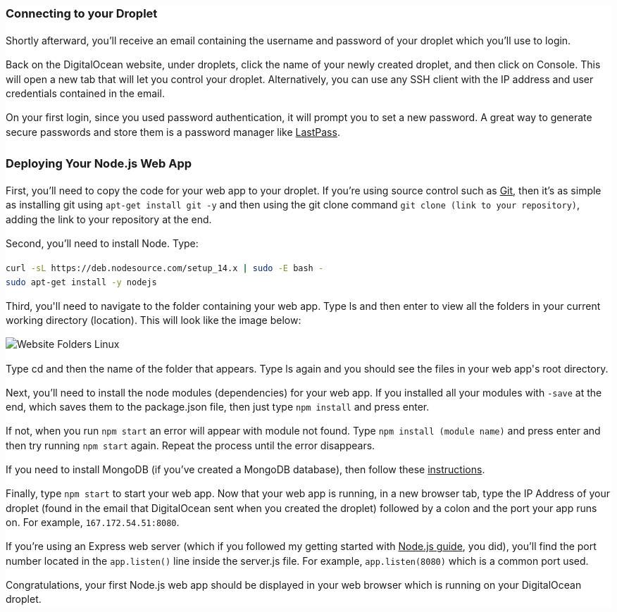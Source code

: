 ### Connecting to your Droplet

Shortly afterward, you’ll receive an email containing the username and password of your droplet which you’ll use to login.

Back on the DigitalOcean website, under droplets, click the name of your newly created droplet, and then click on Console. This will open a new tab that will let you control your droplet. Alternatively, you can use any SSH client with the IP address and user credentials contained in the email.

On your first login, since you used password authentication, it will prompt you to set a new password. A great way to generate secure passwords and store them is a password manager like [LastPass](https://www.lastpass.com).

### Deploying Your Node.js Web App
First, you’ll need to copy the code for your web app to your droplet. If you’re using source control such as [Git](https://section.io/engineering-education/beginner-guide-to-git/), then it’s as simple as installing git using `apt-get install git -y` and then using the git clone command `git clone (link to your repository)`, adding the link to your repository at the end.

Second, you’ll need to install Node. Type:

```bash
curl -sL https://deb.nodesource.com/setup_14.x | sudo -E bash -
sudo apt-get install -y nodejs
```

Third, you'll need to navigate to the folder containing your web app. Type ls and then enter to view all the folders in your current working directory (location). This will look like the image below:

![Website Folders Linux](https://section.io/engineering-education/deploying-nodejs-web-app/website-folders.png)

Type cd and then the name of the folder that appears. Type ls again and you should see the files in your web app's root directory.

Next, you’ll need to install the node modules (dependencies) for your web app. If you installed all your modules with `-save` at the end, which saves them to the package.json file, then just type `npm install` and press enter.

If not, when you run `npm start` an error will appear with module not found. Type `npm install (module name)` and press enter and then try running `npm start` again. Repeat the process until the error disappears.

If you need to install MongoDB (if you’ve created a MongoDB database), then follow these [instructions](https://docs.mongodb.com/manual/tutorial/install-mongodb-on-ubuntu/#install-mongodb-community-edition).

Finally, type `npm start` to start your web app. Now that your web app is running, in a new browser tab, type the IP Address of your droplet (found in the email that DigitalOcean sent when you created the droplet) followed by a colon and the port your app runs on. For example, `167.172.54.51:8080`.

If you’re using an Express web server (which if you followed my getting started with [Node.js guide](../blog/static-site-to-nodejs-web-app), you did), you’ll find the port number located in the `app.listen()` line inside the server.js file. For example, `app.listen(8080)` which is a common port used.

Congratulations, your first Node.js web app should be displayed in your web browser which is running on your DigitalOcean droplet.
